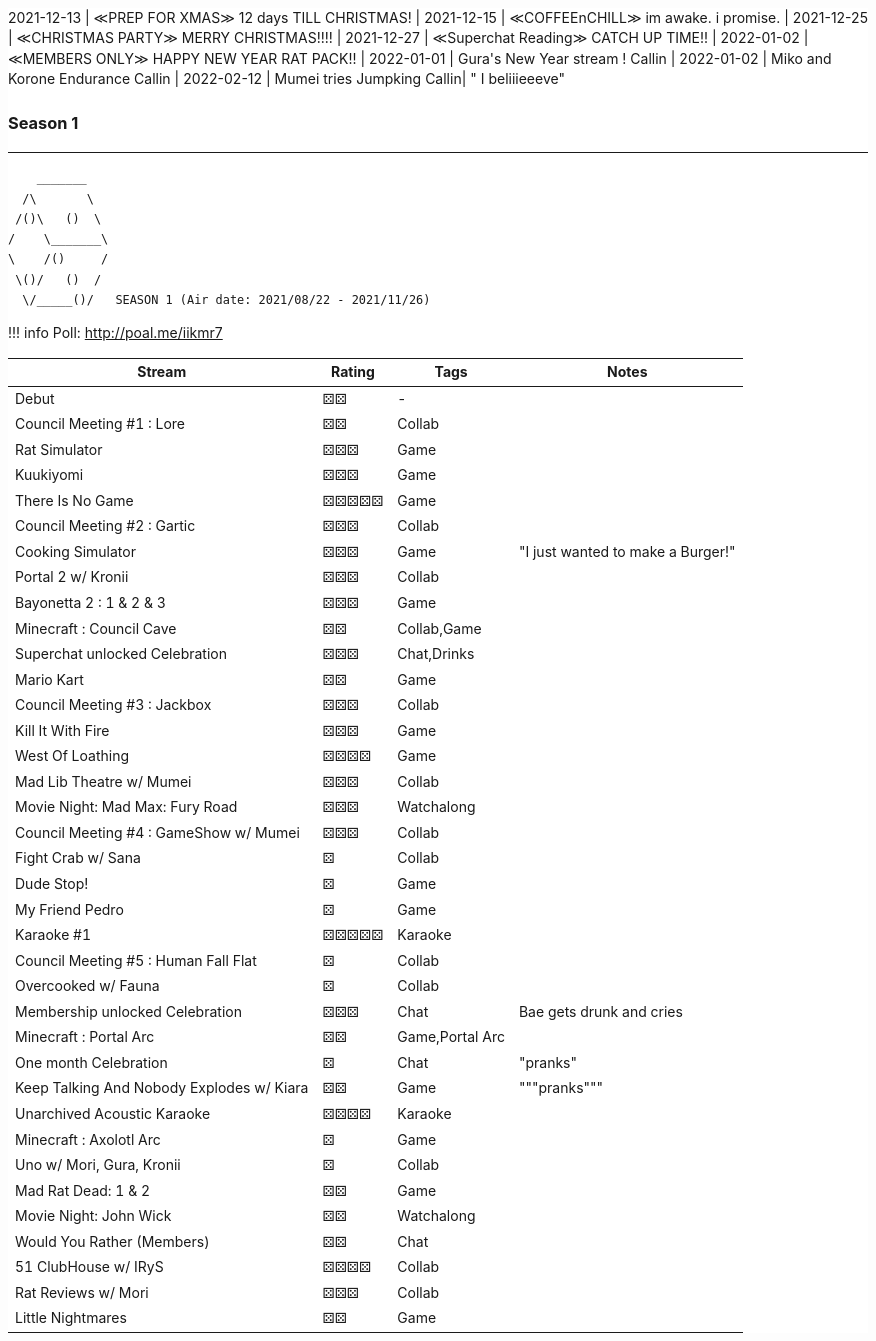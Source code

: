 2021-12-13	|	≪PREP FOR XMAS≫ 12 days TILL CHRISTMAS!	|
2021-12-15	|	≪COFFEEnCHILL≫ im awake. i promise.	|
2021-12-25	|	≪CHRISTMAS PARTY≫ MERRY CHRISTMAS!!!!	|
2021-12-27	|	≪Superchat Reading≫ CATCH UP TIME!!	|
2022-01-02	|	≪MEMBERS ONLY≫ HAPPY NEW YEAR RAT PACK!!	|
2022-01-01	|	Gura's New Year stream ! Callin	|
2022-01-02	|	Miko and Korone Endurance	Callin |
2022-02-12	|	Mumei tries Jumpking	Callin| " I beliiieeeve"


### Season 1
-------------------

```
    _______    
  /\       \           
 /()\   ()  \          
/    \_______\         
\    /()     /         
 \()/   ()  /          
  \/_____()/   SEASON 1 (Air date: 2021/08/22 - 2021/11/26)
```
!!! info
    Poll: http://poal.me/iikmr7


Stream | Rating | Tags | Notes
-------- | -------|-------|--------
Debut	|	⚄⚄	|	-
Council Meeting #1 : Lore	|	⚄⚄	|	Collab
Rat Simulator	|	⚄⚄⚄	|	Game
Kuukiyomi	|	⚄⚄⚄	|	Game
There Is No Game	|	⚄⚄⚄⚄⚄	|	Game
Council Meeting #2 : Gartic	|	⚄⚄⚄	|	Collab
Cooking Simulator	|	⚄⚄⚄	|	Game | "I just wanted to make a Burger!"
Portal 2 w/ Kronii	|	⚄⚄⚄	|	Collab
Bayonetta 2 : 1 & 2 & 3	|	⚄⚄⚄	|	Game
Minecraft : Council Cave	|	⚄⚄	|	Collab,Game
Superchat unlocked Celebration	|	⚄⚄⚄	|	Chat,Drinks
Mario Kart 	|	⚄⚄	|	Game
Council Meeting #3 : Jackbox	|	⚄⚄⚄	|	Collab
Kill It With Fire	|	⚄⚄⚄	|	Game
West Of Loathing	|	⚄⚄⚄⚄	|	Game
Mad Lib Theatre w/ Mumei	|	⚄⚄⚄	|	Collab
Movie Night: Mad Max: Fury Road	|	⚄⚄⚄	|	Watchalong
Council Meeting #4 : GameShow w/ Mumei	|	⚄⚄⚄	|	Collab
Fight Crab w/ Sana	|	⚄	|	Collab
Dude Stop!	|	⚄	|	Game
My Friend Pedro	|	⚄	|	Game
Karaoke #1	|	⚄⚄⚄⚄⚄	|	Karaoke
Council Meeting #5 : Human Fall Flat	|	⚄	|	Collab
Overcooked w/ Fauna	|	⚄	|	Collab
Membership unlocked Celebration	|	⚄⚄⚄	|	Chat | Bae gets drunk and cries
Minecraft : Portal Arc	|	⚄⚄	|	Game,Portal Arc
One month Celebration	|	⚄	|	Chat | "pranks"
Keep Talking And Nobody Explodes w/ Kiara	|	⚄⚄	|	Game | """pranks"""
Unarchived Acoustic Karaoke	|	⚄⚄⚄⚄	|	Karaoke
Minecraft : Axolotl Arc	|	⚄	|	Game
Uno w/ Mori, Gura, Kronii	|	⚄	|	Collab
Mad Rat Dead: 1 & 2	|	⚄⚄	|	Game
Movie Night: John Wick	|	⚄⚄	|	Watchalong
Would You Rather (Members)	|	⚄⚄	|	Chat
51 ClubHouse w/ IRyS	|	⚄⚄⚄⚄	|	Collab
Rat Reviews w/ Mori	|	⚄⚄⚄	|	Collab
Little Nightmares	|	⚄⚄	|	Game